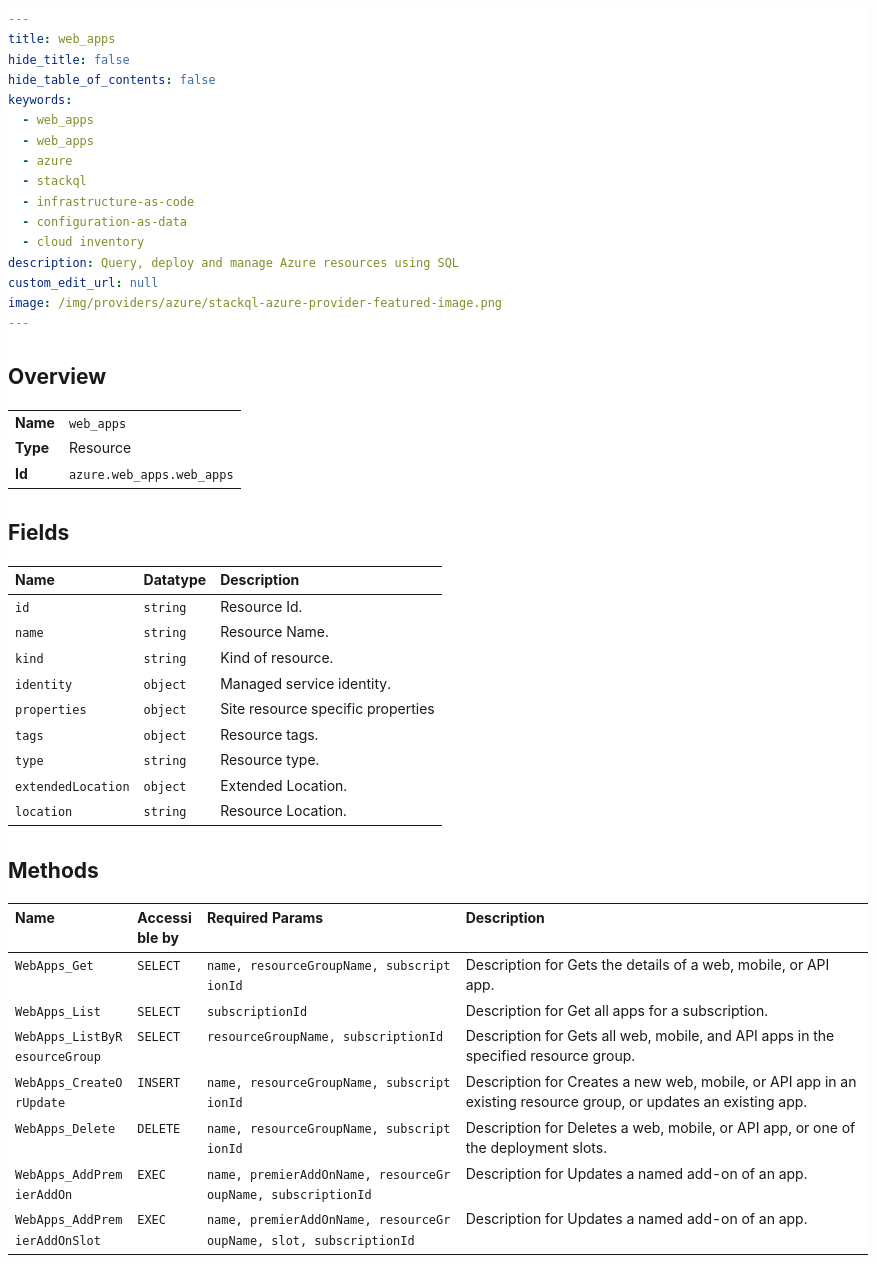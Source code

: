 ```yaml
---
title: web_apps
hide_title: false
hide_table_of_contents: false
keywords:
  - web_apps
  - web_apps
  - azure    
  - stackql
  - infrastructure-as-code
  - configuration-as-data
  - cloud inventory
description: Query, deploy and manage Azure resources using SQL
custom_edit_url: null
image: /img/providers/azure/stackql-azure-provider-featured-image.png
---
```

  
    

## Overview
<table><tbody>
<tr><td><b>Name</b></td><td><code>web_apps</code></td></tr>
<tr><td><b>Type</b></td><td>Resource</td></tr>
<tr><td><b>Id</b></td><td><code>azure.web_apps.web_apps</code></td></tr>
</tbody></table>

## Fields
| Name | Datatype | Description |
|:-----|:---------|:------------|
| `id` | `string` | Resource Id. |
| `name` | `string` | Resource Name. |
| `kind` | `string` | Kind of resource. |
| `identity` | `object` | Managed service identity. |
| `properties` | `object` | Site resource specific properties |
| `tags` | `object` | Resource tags. |
| `type` | `string` | Resource type. |
| `extendedLocation` | `object` | Extended Location. |
| `location` | `string` | Resource Location. |
## Methods
| Name | Accessible by | Required Params | Description |
|:-----|:--------------|:----------------|:------------|
| `WebApps_Get` | `SELECT` | `name, resourceGroupName, subscriptionId` | Description for Gets the details of a web, mobile, or API app. |
| `WebApps_List` | `SELECT` | `subscriptionId` | Description for Get all apps for a subscription. |
| `WebApps_ListByResourceGroup` | `SELECT` | `resourceGroupName, subscriptionId` | Description for Gets all web, mobile, and API apps in the specified resource group. |
| `WebApps_CreateOrUpdate` | `INSERT` | `name, resourceGroupName, subscriptionId` | Description for Creates a new web, mobile, or API app in an existing resource group, or updates an existing app. |
| `WebApps_Delete` | `DELETE` | `name, resourceGroupName, subscriptionId` | Description for Deletes a web, mobile, or API app, or one of the deployment slots. |
| `WebApps_AddPremierAddOn` | `EXEC` | `name, premierAddOnName, resourceGroupName, subscriptionId` | Description for Updates a named add-on of an app. |
| `WebApps_AddPremierAddOnSlot` | `EXEC` | `name, premierAddOnName, resourceGroupName, slot, subscriptionId` | Description for Updates a named add-on of an app. |
